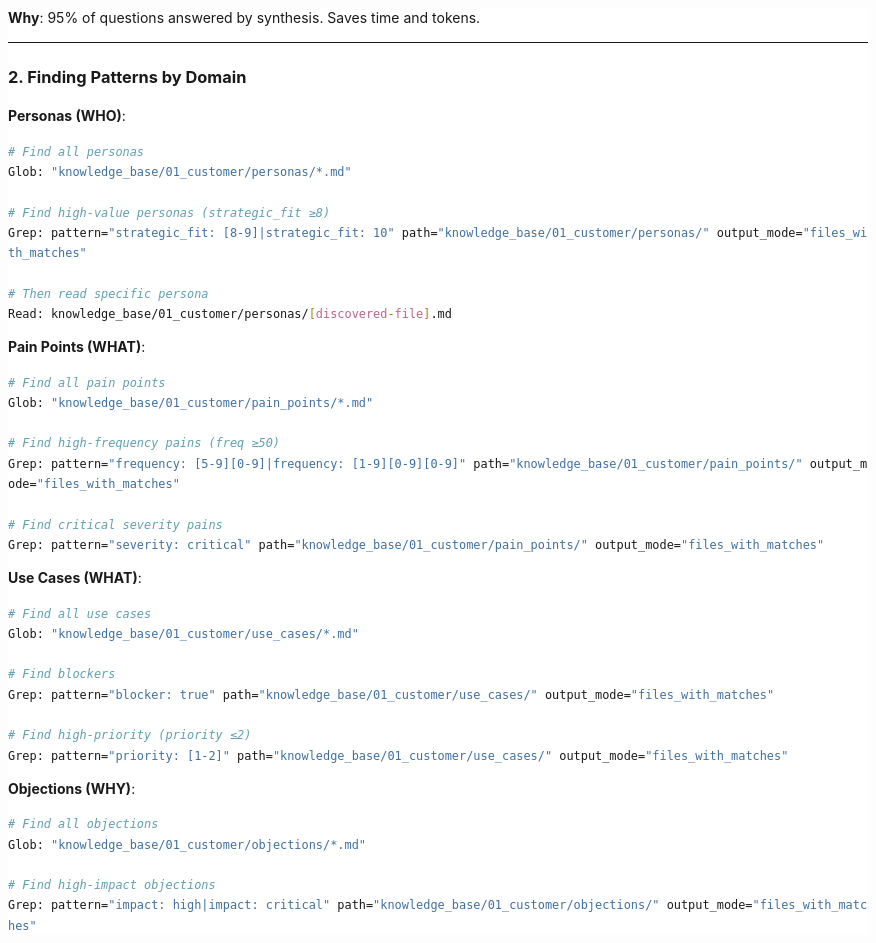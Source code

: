 **Why**: 95% of questions answered by synthesis. Saves time and tokens.

---

### 2. Finding Patterns by Domain

**Personas (WHO)**:
```bash
# Find all personas
Glob: "knowledge_base/01_customer/personas/*.md"

# Find high-value personas (strategic_fit ≥8)
Grep: pattern="strategic_fit: [8-9]|strategic_fit: 10" path="knowledge_base/01_customer/personas/" output_mode="files_with_matches"

# Then read specific persona
Read: knowledge_base/01_customer/personas/[discovered-file].md
```

**Pain Points (WHAT)**:
```bash
# Find all pain points
Glob: "knowledge_base/01_customer/pain_points/*.md"

# Find high-frequency pains (freq ≥50)
Grep: pattern="frequency: [5-9][0-9]|frequency: [1-9][0-9][0-9]" path="knowledge_base/01_customer/pain_points/" output_mode="files_with_matches"

# Find critical severity pains
Grep: pattern="severity: critical" path="knowledge_base/01_customer/pain_points/" output_mode="files_with_matches"
```

**Use Cases (WHAT)**:
```bash
# Find all use cases
Glob: "knowledge_base/01_customer/use_cases/*.md"

# Find blockers
Grep: pattern="blocker: true" path="knowledge_base/01_customer/use_cases/" output_mode="files_with_matches"

# Find high-priority (priority ≤2)
Grep: pattern="priority: [1-2]" path="knowledge_base/01_customer/use_cases/" output_mode="files_with_matches"
```

**Objections (WHY)**:
```bash
# Find all objections
Glob: "knowledge_base/01_customer/objections/*.md"

# Find high-impact objections
Grep: pattern="impact: high|impact: critical" path="knowledge_base/01_customer/objections/" output_mode="files_with_matches"
```
